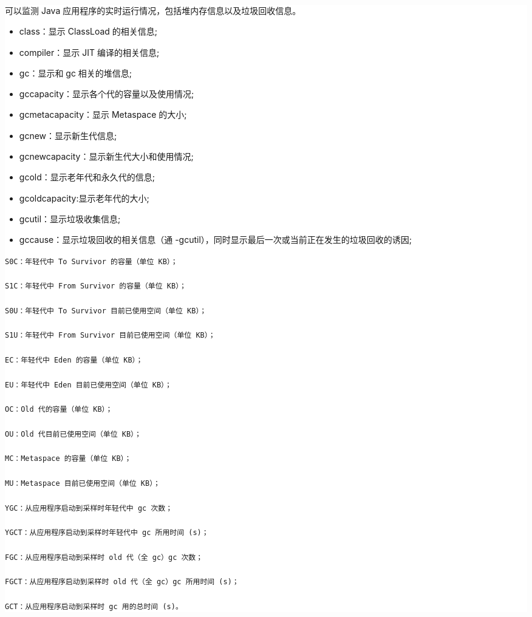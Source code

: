 可以监测 Java 应用程序的实时运行情况，包括堆内存信息以及垃圾回收信息。

- class：显示 ClassLoad 的相关信息;

- compiler：显示 JIT 编译的相关信息;

- gc：显示和 gc 相关的堆信息;

- gccapacity：显示各个代的容量以及使用情况;

- gcmetacapacity：显示 Metaspace 的大小;

- gcnew：显示新生代信息;

- gcnewcapacity：显示新生代大小和使用情况;

- gcold：显示老年代和永久代的信息;

- gcoldcapacity:显示老年代的大小;

- gcutil：显示垃圾收集信息;

- gccause：显示垃圾回收的相关信息（通 -gcutil），同时显示最后一次或当前正在发生的垃圾回收的诱因; 
 
```
S0C：年轻代中 To Survivor 的容量（单位 KB）；

S1C：年轻代中 From Survivor 的容量（单位 KB）；

S0U：年轻代中 To Survivor 目前已使用空间（单位 KB）；

S1U：年轻代中 From Survivor 目前已使用空间（单位 KB）；

EC：年轻代中 Eden 的容量（单位 KB）；

EU：年轻代中 Eden 目前已使用空间（单位 KB）；

OC：Old 代的容量（单位 KB）；

OU：Old 代目前已使用空间（单位 KB）；

MC：Metaspace 的容量（单位 KB）；

MU：Metaspace 目前已使用空间（单位 KB）；

YGC：从应用程序启动到采样时年轻代中 gc 次数；

YGCT：从应用程序启动到采样时年轻代中 gc 所用时间 (s)；

FGC：从应用程序启动到采样时 old 代（全 gc）gc 次数；

FGCT：从应用程序启动到采样时 old 代（全 gc）gc 所用时间 (s)；

GCT：从应用程序启动到采样时 gc 用的总时间 (s)。

```
